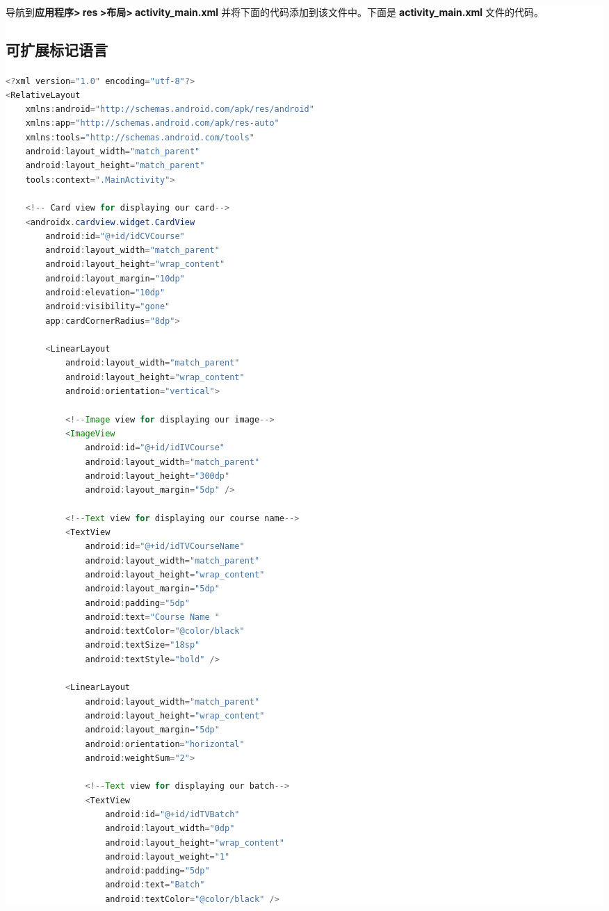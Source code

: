 导航到**应用程序> res >布局> activity_main.xml** 并将下面的代码添加到该文件中。下面是 **activity_main.xml** 文件的代码。

## 可扩展标记语言

```java
<?xml version="1.0" encoding="utf-8"?>
<RelativeLayout 
    xmlns:android="http://schemas.android.com/apk/res/android"
    xmlns:app="http://schemas.android.com/apk/res-auto"
    xmlns:tools="http://schemas.android.com/tools"
    android:layout_width="match_parent"
    android:layout_height="match_parent"
    tools:context=".MainActivity">

    <!-- Card view for displaying our card-->
    <androidx.cardview.widget.CardView
        android:id="@+id/idCVCourse"
        android:layout_width="match_parent"
        android:layout_height="wrap_content"
        android:layout_margin="10dp"
        android:elevation="10dp"
        android:visibility="gone"
        app:cardCornerRadius="8dp">

        <LinearLayout
            android:layout_width="match_parent"
            android:layout_height="wrap_content"
            android:orientation="vertical">

            <!--Image view for displaying our image-->
            <ImageView
                android:id="@+id/idIVCourse"
                android:layout_width="match_parent"
                android:layout_height="300dp"
                android:layout_margin="5dp" />

            <!--Text view for displaying our course name-->
            <TextView
                android:id="@+id/idTVCourseName"
                android:layout_width="match_parent"
                android:layout_height="wrap_content"
                android:layout_margin="5dp"
                android:padding="5dp"
                android:text="Course Name "
                android:textColor="@color/black"
                android:textSize="18sp"
                android:textStyle="bold" />

            <LinearLayout
                android:layout_width="match_parent"
                android:layout_height="wrap_content"
                android:layout_margin="5dp"
                android:orientation="horizontal"
                android:weightSum="2">

                <!--Text view for displaying our batch-->
                <TextView
                    android:id="@+id/idTVBatch"
                    android:layout_width="0dp"
                    android:layout_height="wrap_content"
                    android:layout_weight="1"
                    android:padding="5dp"
                    android:text="Batch"
                    android:textColor="@color/black" />
```